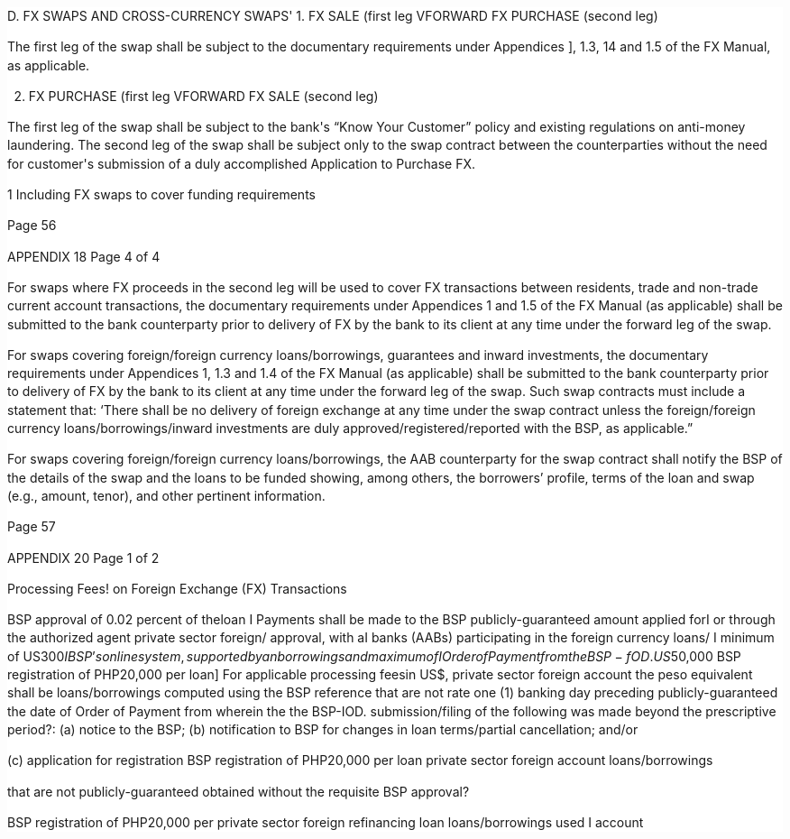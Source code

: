 D. FX SWAPS AND CROSS-CURRENCY SWAPS' 1. FX SALE (first leg VFORWARD FX PURCHASE (second leg)

The first leg of the swap shall be subject to the documentary requirements under Appendices ], 1.3, 14 and 1.5 of the FX Manual, as applicable.

2. FX PURCHASE (first leg VFORWARD FX SALE (second leg)

The first leg of the swap shall be subject to the bank's “Know Your Customer” policy and existing regulations on anti-money laundering. The second leg of the swap shall be subject only to the swap contract between the counterparties without the need for customer's submission of a duly accomplished Application to Purchase FX.

1 Including FX swaps to cover funding requirements

Page 56

APPENDIX 18 Page 4 of 4

For swaps where FX proceeds in the second leg will be used to cover FX transactions between residents, trade and non-trade current account transactions, the documentary requirements under Appendices 1 and 1.5 of the FX Manual (as applicable) shall be submitted to the bank counterparty prior to delivery of FX by the bank to its client at any time under the forward leg of the swap.

For swaps covering foreign/foreign currency loans/borrowings, guarantees and inward investments, the documentary requirements under Appendices 1, 1.3 and 1.4 of the FX Manual (as applicable) shall be submitted to the bank counterparty prior to delivery of FX by the bank to its client at any time under the forward leg of the swap. Such swap contracts must include a statement that: ‘There shall be no delivery of foreign exchange at any time under the swap contract unless the foreign/foreign currency loans/borrowings/inward investments are duly approved/registered/reported with the BSP, as applicable.”

For swaps covering foreign/foreign currency loans/borrowings, the AAB counterparty for the swap contract shall notify the BSP of the details of the swap and the loans to be funded showing, among others, the borrowers’ profile, terms of the loan and swap (e.g., amount, tenor), and other pertinent information.

Page 57

APPENDIX 20 Page 1 of 2

Processing Fees! on Foreign Exchange (FX) Transactions

BSP approval of 0.02 percent of theloan I Payments shall be made to the BSP publicly-guaranteed amount applied forI or through the authorized agent private sector foreign/ approval, with aI banks (AABs) participating in the foreign currency loans/ I minimum of US$300 I BSP’s online system, supported by an borrowings and maximum of I Order of Payment from the BSP-fOD. US$50,000 BSP registration of PHP20,000 per loan] For applicable processing feesin US$, private sector foreign account the peso equivalent shall be loans/borrowings computed using the BSP reference that are not rate one (1) banking day preceding publicly-guaranteed the date of Order of Payment from wherein the the BSP-IOD. submission/filing of the following was made beyond the prescriptive period?: (a) notice to the BSP; (b) notification to BSP for changes in loan terms/partial cancellation; and/or

(c) application for registration BSP registration of PHP20,000 per loan private sector foreign account loans/borrowings

that are not publicly-guaranteed obtained without the requisite BSP approval?

BSP registration of PHP20,000 per private sector foreign refinancing loan loans/borrowings used I account
